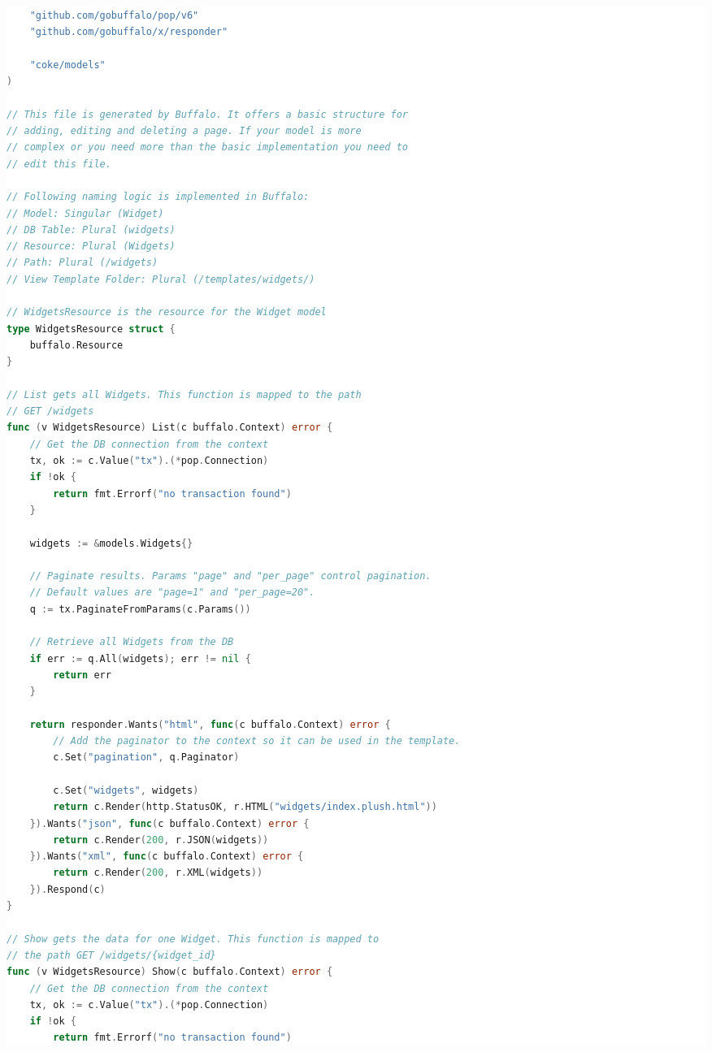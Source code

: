 ```go
	"github.com/gobuffalo/pop/v6"
	"github.com/gobuffalo/x/responder"

	"coke/models"
)

// This file is generated by Buffalo. It offers a basic structure for
// adding, editing and deleting a page. If your model is more
// complex or you need more than the basic implementation you need to
// edit this file.

// Following naming logic is implemented in Buffalo:
// Model: Singular (Widget)
// DB Table: Plural (widgets)
// Resource: Plural (Widgets)
// Path: Plural (/widgets)
// View Template Folder: Plural (/templates/widgets/)

// WidgetsResource is the resource for the Widget model
type WidgetsResource struct {
	buffalo.Resource
}

// List gets all Widgets. This function is mapped to the path
// GET /widgets
func (v WidgetsResource) List(c buffalo.Context) error {
	// Get the DB connection from the context
	tx, ok := c.Value("tx").(*pop.Connection)
	if !ok {
		return fmt.Errorf("no transaction found")
	}

	widgets := &models.Widgets{}

	// Paginate results. Params "page" and "per_page" control pagination.
	// Default values are "page=1" and "per_page=20".
	q := tx.PaginateFromParams(c.Params())

	// Retrieve all Widgets from the DB
	if err := q.All(widgets); err != nil {
		return err
	}

	return responder.Wants("html", func(c buffalo.Context) error {
		// Add the paginator to the context so it can be used in the template.
		c.Set("pagination", q.Paginator)

		c.Set("widgets", widgets)
		return c.Render(http.StatusOK, r.HTML("widgets/index.plush.html"))
	}).Wants("json", func(c buffalo.Context) error {
		return c.Render(200, r.JSON(widgets))
	}).Wants("xml", func(c buffalo.Context) error {
		return c.Render(200, r.XML(widgets))
	}).Respond(c)
}

// Show gets the data for one Widget. This function is mapped to
// the path GET /widgets/{widget_id}
func (v WidgetsResource) Show(c buffalo.Context) error {
	// Get the DB connection from the context
	tx, ok := c.Value("tx").(*pop.Connection)
	if !ok {
		return fmt.Errorf("no transaction found")
```